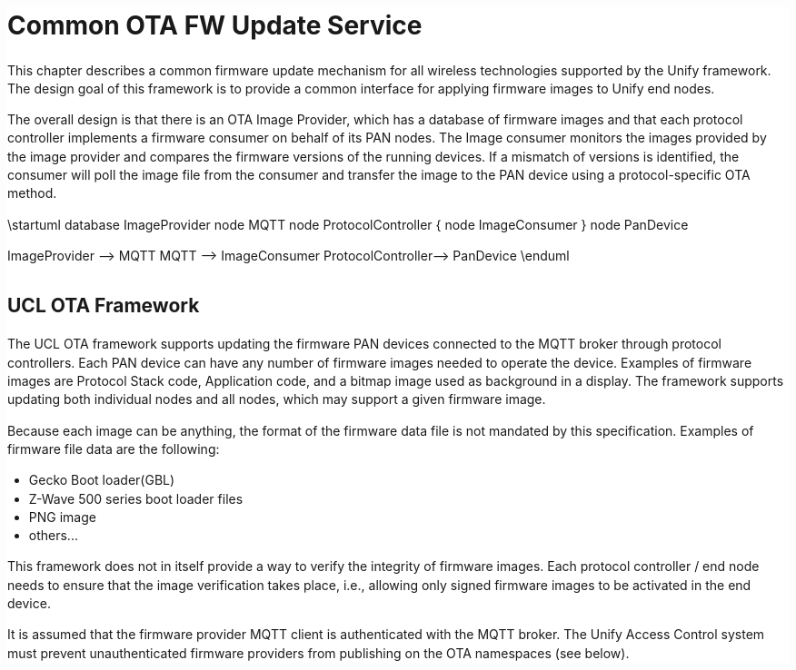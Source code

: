 # Common OTA FW Update Service

This chapter describes a common firmware update mechanism for all wireless
technologies supported by the Unify framework. The design goal of this framework
is to provide a common interface for applying firmware images to Unify end
nodes.

The overall design is that there is an OTA Image Provider, which has a database of firmware images and that
each protocol controller implements a firmware consumer on behalf of its PAN nodes. The Image consumer monitors the images provided by the image provider and compares the firmware versions of the running devices. If a mismatch of versions is identified, the consumer will poll the image file from the consumer and transfer the image to the PAN device using a protocol-specific OTA method.


\startuml
database ImageProvider
node MQTT
node ProtocolController {
  node ImageConsumer
}
node PanDevice

ImageProvider --> MQTT
MQTT --> ImageConsumer
ProtocolController--> PanDevice
\enduml

## UCL OTA Framework

The UCL OTA framework supports updating the firmware PAN devices connected to the MQTT broker through protocol
controllers. Each PAN device can have any number of firmware images needed to operate the device. Examples of firmware images are Protocol Stack code, Application code, and a bitmap image used as background in a display. The framework supports updating both individual nodes and all nodes, which may support a given firmware image.

Because each image can be anything, the format of the firmware data file is not mandated by this specification. Examples of firmware file data are the following:
 - Gecko Boot loader(GBL)
 - Z-Wave 500 series boot loader files
 - PNG image
 - others...

This framework does not in itself provide a way to verify the integrity of firmware images. Each
protocol controller / end node needs to ensure that the image verification takes place, i.e., allowing only signed firmware images to be activated in the end device.

It is assumed that the firmware provider MQTT client is authenticated with the MQTT broker. The Unify Access Control
system must prevent unauthenticated firmware providers from publishing on the OTA namespaces (see below).
